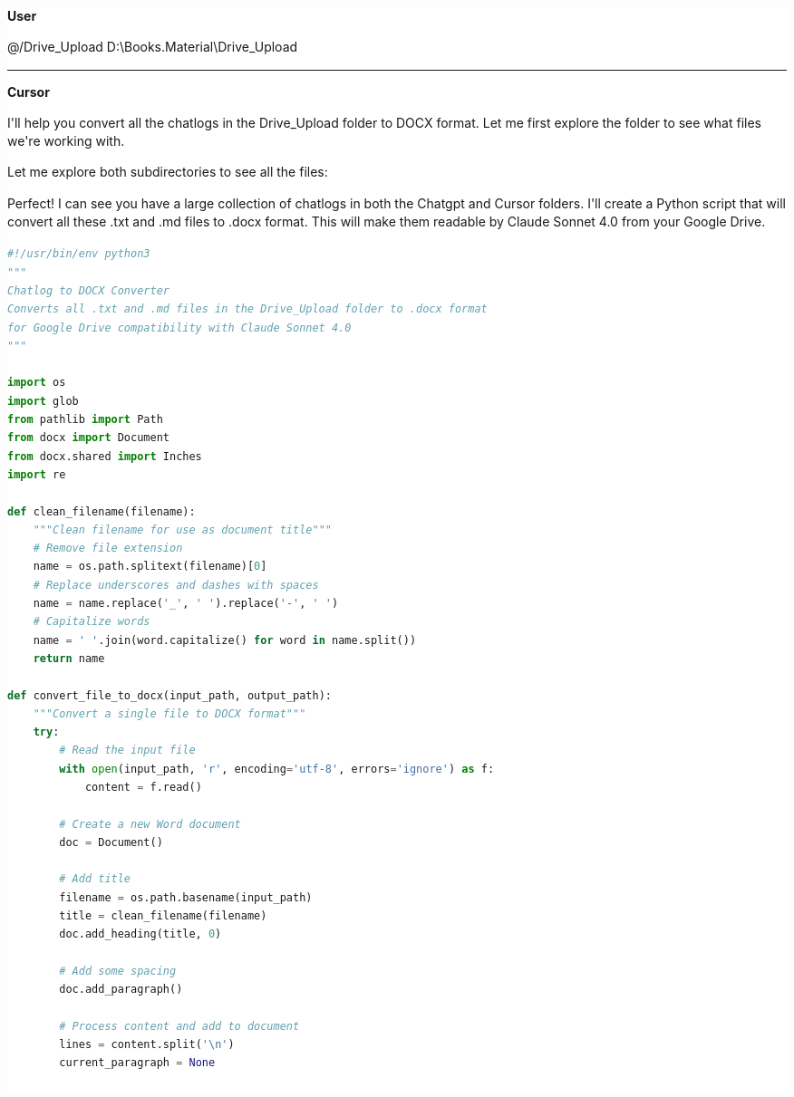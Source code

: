 
**User**

@/Drive_Upload D:\Books\.Material\Drive_Upload

---

**Cursor**

I'll help you convert all the chatlogs in the Drive_Upload folder to DOCX format. Let me first explore the folder to see what files we're working with.


Let me explore both subdirectories to see all the files:


Perfect! I can see you have a large collection of chatlogs in both the Chatgpt and Cursor folders. I'll create a Python script that will convert all these .txt and .md files to .docx format. This will make them readable by Claude Sonnet 4.0 from your Google Drive.


```python
#!/usr/bin/env python3
"""
Chatlog to DOCX Converter
Converts all .txt and .md files in the Drive_Upload folder to .docx format
for Google Drive compatibility with Claude Sonnet 4.0
"""

import os
import glob
from pathlib import Path
from docx import Document
from docx.shared import Inches
import re

def clean_filename(filename):
    """Clean filename for use as document title"""
    # Remove file extension
    name = os.path.splitext(filename)[0]
    # Replace underscores and dashes with spaces
    name = name.replace('_', ' ').replace('-', ' ')
    # Capitalize words
    name = ' '.join(word.capitalize() for word in name.split())
    return name

def convert_file_to_docx(input_path, output_path):
    """Convert a single file to DOCX format"""
    try:
        # Read the input file
        with open(input_path, 'r', encoding='utf-8', errors='ignore') as f:
            content = f.read()
        
        # Create a new Word document
        doc = Document()
        
        # Add title
        filename = os.path.basename(input_path)
        title = clean_filename(filename)
        doc.add_heading(title, 0)
        
        # Add some spacing
        doc.add_paragraph()
        
        # Process content and add to document
        lines = content.split('\n')
        current_paragraph = None
        
```